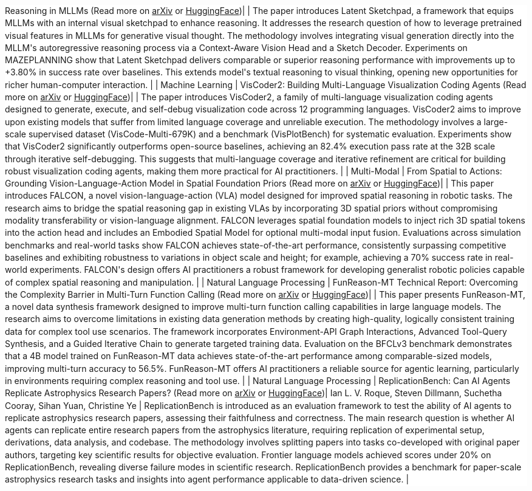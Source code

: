   Reasoning in MLLMs (Read more on [arXiv](https://arxiv.org/abs/2510.24514) or [HuggingFace](https://huggingface.co/papers/2510.24514))|  | The paper introduces Latent Sketchpad, a framework that equips MLLMs with an internal visual sketchpad to enhance reasoning. It addresses the research question of how to leverage pretrained visual features in MLLMs for generative visual thought. The methodology involves integrating visual generation directly into the MLLM's autoregressive reasoning process via a Context-Aware Vision Head and a Sketch Decoder. Experiments on MAZEPLANNING show that Latent Sketchpad delivers comparable or superior reasoning performance with improvements up to +3.80% in success rate over baselines. This extends model's textual reasoning to visual thinking, opening new opportunities for richer human-computer interaction. |
| Machine Learning | VisCoder2: Building Multi-Language Visualization Coding Agents (Read more on [arXiv](https://arxiv.org/abs/2510.23642) or [HuggingFace](https://huggingface.co/papers/2510.23642))|  | The paper introduces VisCoder2, a family of multi-language visualization coding agents designed to generate, execute, and self-debug visualization code across 12 programming languages. VisCoder2 aims to improve upon existing models that suffer from limited language coverage and unreliable execution. The methodology involves a large-scale supervised dataset (VisCode-Multi-679K) and a benchmark (VisPlotBench) for systematic evaluation. Experiments show that VisCoder2 significantly outperforms open-source baselines, achieving an 82.4% execution pass rate at the 32B scale through iterative self-debugging. This suggests that multi-language coverage and iterative refinement are critical for building robust visualization coding agents, making them more practical for AI practitioners. |
| Multi-Modal | From Spatial to Actions: Grounding Vision-Language-Action Model in
  Spatial Foundation Priors (Read more on [arXiv](https://arxiv.org/abs/2510.17439) or [HuggingFace](https://huggingface.co/papers/2510.17439))|  | This paper introduces FALCON, a novel vision-language-action (VLA) model designed for improved spatial reasoning in robotic tasks. The research aims to bridge the spatial reasoning gap in existing VLAs by incorporating 3D spatial priors without compromising modality transferability or vision-language alignment. FALCON leverages spatial foundation models to inject rich 3D spatial tokens into the action head and includes an Embodied Spatial Model for optional multi-modal input fusion. Evaluations across simulation benchmarks and real-world tasks show FALCON achieves state-of-the-art performance, consistently surpassing competitive baselines and exhibiting robustness to variations in object scale and height; for example, achieving a 70% success rate in real-world experiments. FALCON's design offers AI practitioners a robust framework for developing generalist robotic policies capable of complex spatial reasoning and manipulation. |
| Natural Language Processing | FunReason-MT Technical Report: Overcoming the Complexity Barrier in
  Multi-Turn Function Calling (Read more on [arXiv](https://arxiv.org/abs/2510.24645) or [HuggingFace](https://huggingface.co/papers/2510.24645))|  | This paper presents FunReason-MT, a novel data synthesis framework designed to improve multi-turn function calling capabilities in large language models. The research aims to overcome limitations in existing data generation methods by creating high-quality, logically consistent training data for complex tool use scenarios. The framework incorporates Environment-API Graph Interactions, Advanced Tool-Query Synthesis, and a Guided Iterative Chain to generate targeted training data. Evaluation on the BFCLv3 benchmark demonstrates that a 4B model trained on FunReason-MT data achieves state-of-the-art performance among comparable-sized models, improving multi-turn accuracy to 56.5%. FunReason-MT offers AI practitioners a reliable source for agentic learning, particularly in environments requiring complex reasoning and tool use. |
| Natural Language Processing | ReplicationBench: Can AI Agents Replicate Astrophysics Research Papers? (Read more on [arXiv](https://arxiv.org/abs/2510.24591) or [HuggingFace](https://huggingface.co/papers/2510.24591))| Ian L. V. Roque, Steven Dillmann, Suchetha Cooray, Sihan Yuan, Christine Ye | ReplicationBench is introduced as an evaluation framework to test the ability of AI agents to replicate astrophysics research papers, assessing their faithfulness and correctness. The main research question is whether AI agents can replicate entire research papers from the astrophysics literature, requiring replication of experimental setup, derivations, data analysis, and codebase. The methodology involves splitting papers into tasks co-developed with original paper authors, targeting key scientific results for objective evaluation. Frontier language models achieved scores under 20% on ReplicationBench, revealing diverse failure modes in scientific research. ReplicationBench provides a benchmark for paper-scale astrophysics research tasks and insights into agent performance applicable to data-driven science. |